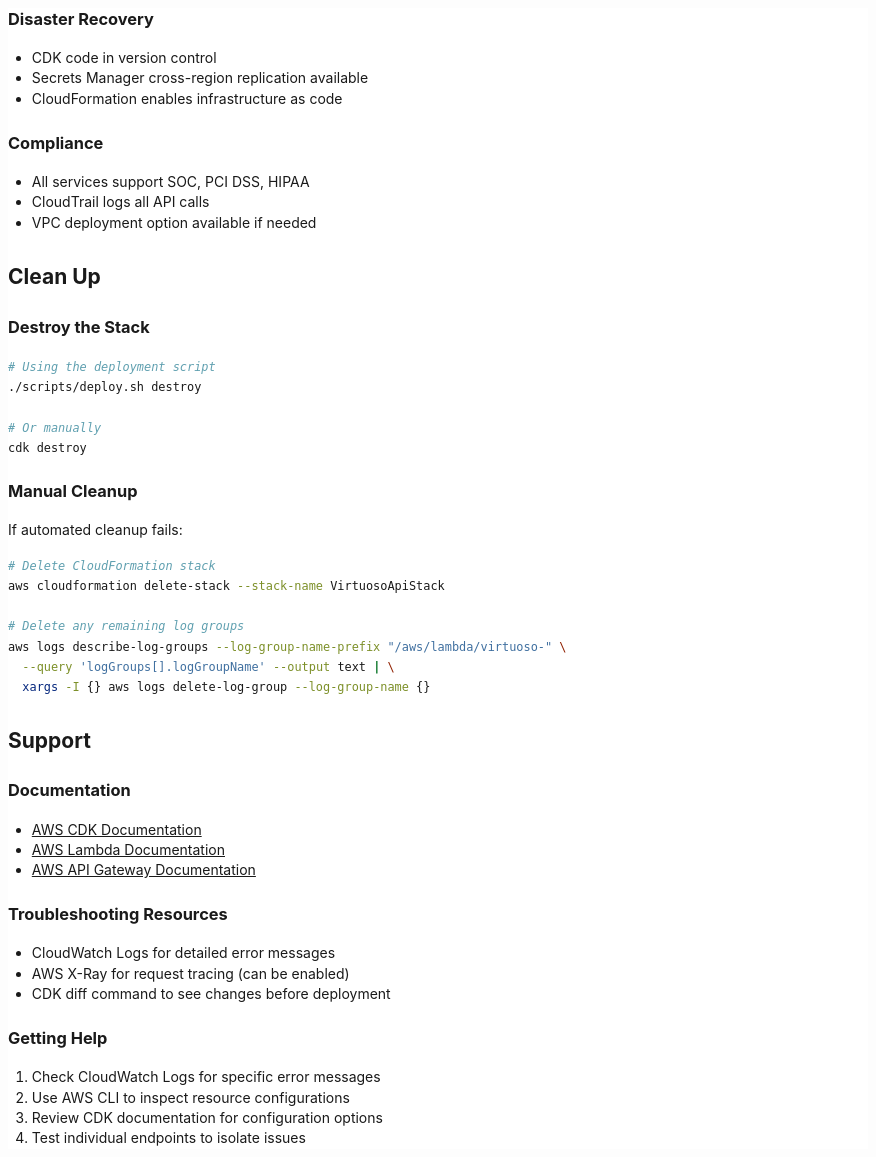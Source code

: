 ### Disaster Recovery
- CDK code in version control
- Secrets Manager cross-region replication available
- CloudFormation enables infrastructure as code

### Compliance
- All services support SOC, PCI DSS, HIPAA
- CloudTrail logs all API calls
- VPC deployment option available if needed

## Clean Up

### Destroy the Stack

```bash
# Using the deployment script
./scripts/deploy.sh destroy

# Or manually
cdk destroy
```

### Manual Cleanup

If automated cleanup fails:

```bash
# Delete CloudFormation stack
aws cloudformation delete-stack --stack-name VirtuosoApiStack

# Delete any remaining log groups
aws logs describe-log-groups --log-group-name-prefix "/aws/lambda/virtuoso-" \
  --query 'logGroups[].logGroupName' --output text | \
  xargs -I {} aws logs delete-log-group --log-group-name {}
```

## Support

### Documentation
- [AWS CDK Documentation](https://docs.aws.amazon.com/cdk/)
- [AWS Lambda Documentation](https://docs.aws.amazon.com/lambda/)
- [AWS API Gateway Documentation](https://docs.aws.amazon.com/apigateway/)

### Troubleshooting Resources
- CloudWatch Logs for detailed error messages
- AWS X-Ray for request tracing (can be enabled)
- CDK diff command to see changes before deployment

### Getting Help
1. Check CloudWatch Logs for specific error messages
2. Use AWS CLI to inspect resource configurations
3. Review CDK documentation for configuration options
4. Test individual endpoints to isolate issues